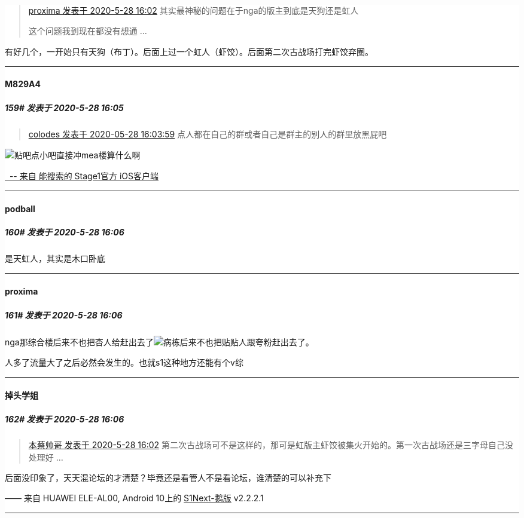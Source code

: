 
<blockquote><a href="httphttps://bbs.saraba1st.com/2b/forum.php?mod=redirect&amp;goto=findpost&amp;pid=47590921&amp;ptid=1938145" target="_blank">proxima 发表于 2020-5-28 16:02</a>
其实最神秘的问题在于nga的版主到底是天狗还是虹人

这个问题我到现在都没有想通 ...</blockquote>
有好几个，一开始只有天狗（布丁）。后面上过一个虹人（虾饺）。后面第二次古战场打完虾饺弃圈。


*****

####  M829A4  
##### 159#       发表于 2020-5-28 16:05


<blockquote><a href="httphttps://bbs.saraba1st.com/2b/forum.php?mod=redirect&amp;goto=findpost&amp;pid=47590950&amp;ptid=1938145" target="_blank">colodes 发表于 2020-05-28 16:03:59</a>
点人都在自己的群或者自己是群主的别人的群里放黑屁吧</blockquote><img src="https://static.saraba1st.com/image/smiley/face2017/067.png" referrerpolicy="no-referrer">贴吧点小吧直接冲mea楼算什么啊

[  -- 来自 能搜索的 Stage1官方 iOS客户端](https://itunes.apple.com/fi/app/saraba1st/id1221237470?mt=8)


*****

####  podball  
##### 160#       发表于 2020-5-28 16:06


是天虹人，其实是木口卧底


*****

####  proxima  
##### 161#       发表于 2020-5-28 16:06


nga那综合楼后来不也把杏人给赶出去了<img src="https://static.saraba1st.com/image/smiley/face2017/067.png" referrerpolicy="no-referrer">病栋后来不也把贴贴人跟夸粉赶出去了。

人多了流量大了之后必然会发生的。也就s1这种地方还能有个v综


*****

####  掉头学姐  
##### 162#       发表于 2020-5-28 16:06


<blockquote><a href="httphttps://bbs.saraba1st.com/2b/forum.php?mod=redirect&amp;goto=findpost&amp;pid=47590926&amp;ptid=1938145" target="_blank">本蔡帅哥 发表于 2020-5-28 16:02</a>
第二次古战场可不是这样的，那可是虹版主虾饺被集火开始的。第一次古战场还是三字母自己没处理好 ...</blockquote>
后面没印象了，天天混论坛的才清楚？毕竟还是看管人不是看论坛，谁清楚的可以补充下

—— 来自 HUAWEI ELE-AL00, Android 10上的 [S1Next-鹅版](https://github.com/ykrank/S1-Next/releases) v2.2.2.1


*****
